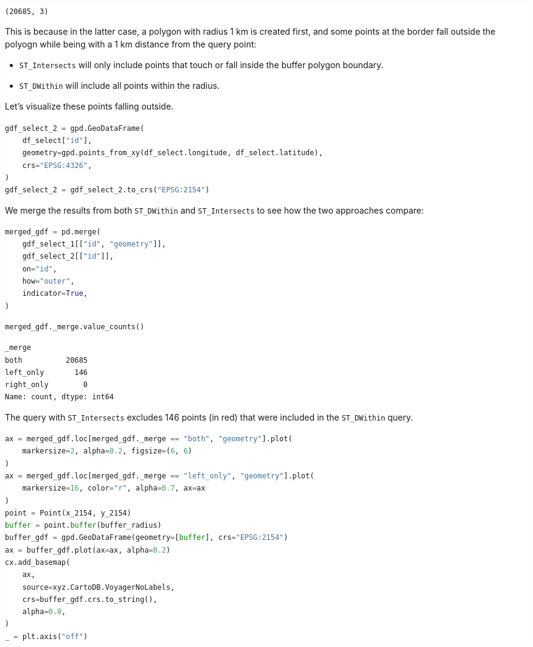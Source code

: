 
    (20685, 3)

 This is because in the latter case, a polygon with radius 1 km is created first, and some points at the border fall outside the polyogn while being with a 1 km distance from the query point:

- `ST_Intersects` will only include points that touch or fall inside the buffer polygon boundary.

- `ST_DWithin` will include all points within the radius.


Let’s visualize these points falling outside.

```python
gdf_select_2 = gpd.GeoDataFrame(
    df_select["id"],
    geometry=gpd.points_from_xy(df_select.longitude, df_select.latitude),
    crs="EPSG:4326",
)
gdf_select_2 = gdf_select_2.to_crs("EPSG:2154")
```

We merge the results from both `ST_DWithin` and `ST_Intersects` to see how the two approaches compare:

```python
merged_gdf = pd.merge(
    gdf_select_1[["id", "geometry"]],
    gdf_select_2[["id"]],
    on="id",
    how="outer",
    indicator=True,
)
```


```python
merged_gdf._merge.value_counts()
```


    _merge
    both          20685
    left_only       146
    right_only        0
    Name: count, dtype: int64


The query with `ST_Intersects` excludes 146 points (in red) that were included in the `ST_DWithin` query.

```python
ax = merged_gdf.loc[merged_gdf._merge == "both", "geometry"].plot(
    markersize=2, alpha=0.2, figsize=(6, 6)
)
ax = merged_gdf.loc[merged_gdf._merge == "left_only", "geometry"].plot(
    markersize=16, color="r", alpha=0.7, ax=ax
)
point = Point(x_2154, y_2154)
buffer = point.buffer(buffer_radius)
buffer_gdf = gpd.GeoDataFrame(geometry=[buffer], crs="EPSG:2154")
ax = buffer_gdf.plot(ax=ax, alpha=0.2)
cx.add_basemap(
    ax,
    source=xyz.CartoDB.VoyagerNoLabels,
    crs=buffer_gdf.crs.to_string(),
    alpha=0.8,
)
_ = plt.axis("off")
```
